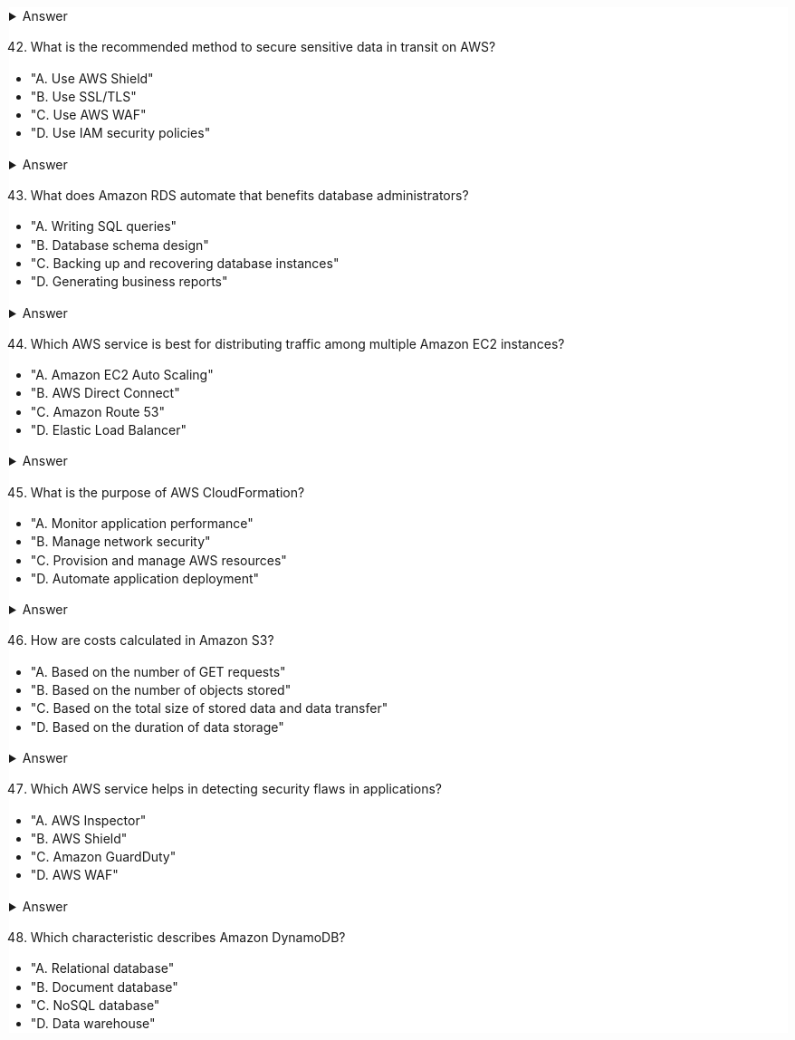 <details markdown=1><summary markdown='span'>Answer</summary></details>

42. What is the recommended method to secure sensitive data in transit on AWS?

- "A. Use AWS Shield"
- "B. Use SSL/TLS"
- "C. Use AWS WAF"
- "D. Use IAM security policies"

<details markdown=1><summary markdown='span'>Answer</summary></details>

43. What does Amazon RDS automate that benefits database administrators?

- "A. Writing SQL queries"
- "B. Database schema design"
- "C. Backing up and recovering database instances"
- "D. Generating business reports"

<details markdown=1><summary markdown='span'>Answer</summary></details>

44. Which AWS service is best for distributing traffic among multiple Amazon EC2 instances?

- "A. Amazon EC2 Auto Scaling"
- "B. AWS Direct Connect"
- "C. Amazon Route 53"
- "D. Elastic Load Balancer"

<details markdown=1><summary markdown='span'>Answer</summary></details>

45. What is the purpose of AWS CloudFormation?

- "A. Monitor application performance"
- "B. Manage network security"
- "C. Provision and manage AWS resources"
- "D. Automate application deployment"

<details markdown=1><summary markdown='span'>Answer</summary></details>

46. How are costs calculated in Amazon S3?

- "A. Based on the number of GET requests"
- "B. Based on the number of objects stored"
- "C. Based on the total size of stored data and data transfer"
- "D. Based on the duration of data storage"

<details markdown=1><summary markdown='span'>Answer</summary></details>

47. Which AWS service helps in detecting security flaws in applications?

- "A. AWS Inspector"
- "B. AWS Shield"
- "C. Amazon GuardDuty"
- "D. AWS WAF"

<details markdown=1><summary markdown='span'>Answer</summary></details>

48. Which characteristic describes Amazon DynamoDB?

- "A. Relational database"
- "B. Document database"
- "C. NoSQL database"
- "D. Data warehouse"
